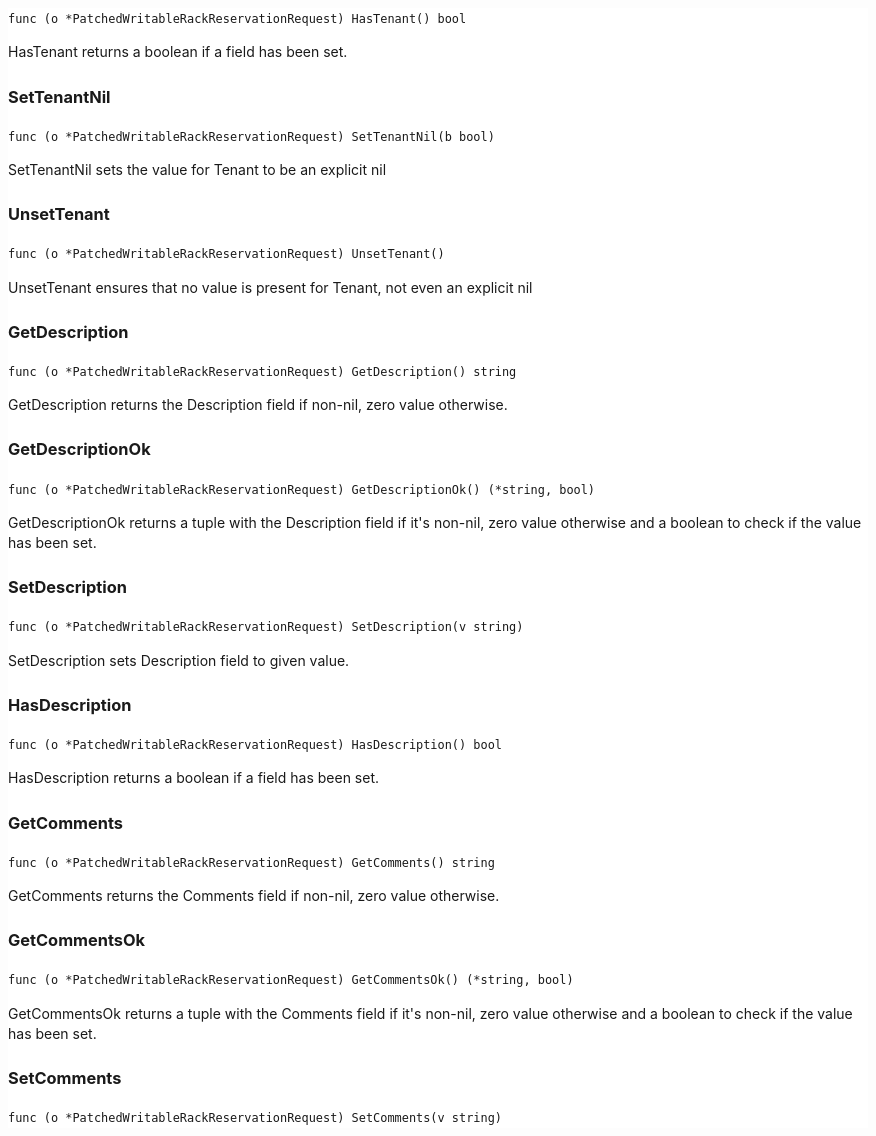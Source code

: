 `func (o *PatchedWritableRackReservationRequest) HasTenant() bool`

HasTenant returns a boolean if a field has been set.

### SetTenantNil

`func (o *PatchedWritableRackReservationRequest) SetTenantNil(b bool)`

 SetTenantNil sets the value for Tenant to be an explicit nil

### UnsetTenant
`func (o *PatchedWritableRackReservationRequest) UnsetTenant()`

UnsetTenant ensures that no value is present for Tenant, not even an explicit nil
### GetDescription

`func (o *PatchedWritableRackReservationRequest) GetDescription() string`

GetDescription returns the Description field if non-nil, zero value otherwise.

### GetDescriptionOk

`func (o *PatchedWritableRackReservationRequest) GetDescriptionOk() (*string, bool)`

GetDescriptionOk returns a tuple with the Description field if it's non-nil, zero value otherwise
and a boolean to check if the value has been set.

### SetDescription

`func (o *PatchedWritableRackReservationRequest) SetDescription(v string)`

SetDescription sets Description field to given value.

### HasDescription

`func (o *PatchedWritableRackReservationRequest) HasDescription() bool`

HasDescription returns a boolean if a field has been set.

### GetComments

`func (o *PatchedWritableRackReservationRequest) GetComments() string`

GetComments returns the Comments field if non-nil, zero value otherwise.

### GetCommentsOk

`func (o *PatchedWritableRackReservationRequest) GetCommentsOk() (*string, bool)`

GetCommentsOk returns a tuple with the Comments field if it's non-nil, zero value otherwise
and a boolean to check if the value has been set.

### SetComments

`func (o *PatchedWritableRackReservationRequest) SetComments(v string)`
